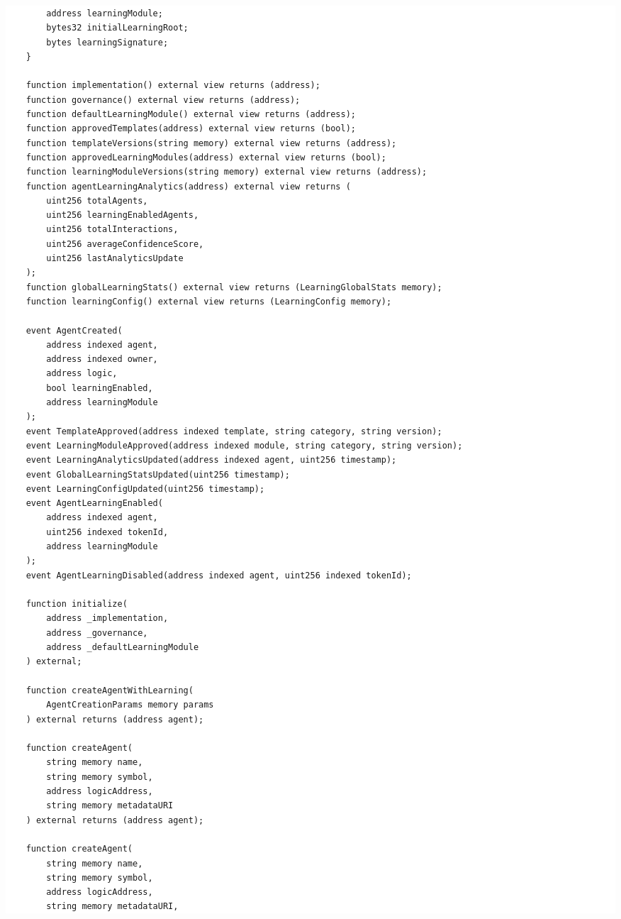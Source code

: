 ```solidity
        address learningModule;
        bytes32 initialLearningRoot;
        bytes learningSignature;
    }

    function implementation() external view returns (address);
    function governance() external view returns (address);
    function defaultLearningModule() external view returns (address);
    function approvedTemplates(address) external view returns (bool);
    function templateVersions(string memory) external view returns (address);
    function approvedLearningModules(address) external view returns (bool);
    function learningModuleVersions(string memory) external view returns (address);
    function agentLearningAnalytics(address) external view returns (
        uint256 totalAgents,
        uint256 learningEnabledAgents,
        uint256 totalInteractions,
        uint256 averageConfidenceScore,
        uint256 lastAnalyticsUpdate
    );
    function globalLearningStats() external view returns (LearningGlobalStats memory);
    function learningConfig() external view returns (LearningConfig memory);

    event AgentCreated(
        address indexed agent,
        address indexed owner,
        address logic,
        bool learningEnabled,
        address learningModule
    );
    event TemplateApproved(address indexed template, string category, string version);
    event LearningModuleApproved(address indexed module, string category, string version);
    event LearningAnalyticsUpdated(address indexed agent, uint256 timestamp);
    event GlobalLearningStatsUpdated(uint256 timestamp);
    event LearningConfigUpdated(uint256 timestamp);
    event AgentLearningEnabled(
        address indexed agent,
        uint256 indexed tokenId,
        address learningModule
    );
    event AgentLearningDisabled(address indexed agent, uint256 indexed tokenId);

    function initialize(
        address _implementation,
        address _governance,
        address _defaultLearningModule
    ) external;

    function createAgentWithLearning(
        AgentCreationParams memory params
    ) external returns (address agent);

    function createAgent(
        string memory name,
        string memory symbol,
        address logicAddress,
        string memory metadataURI
    ) external returns (address agent);

    function createAgent(
        string memory name,
        string memory symbol,
        address logicAddress,
        string memory metadataURI,
```